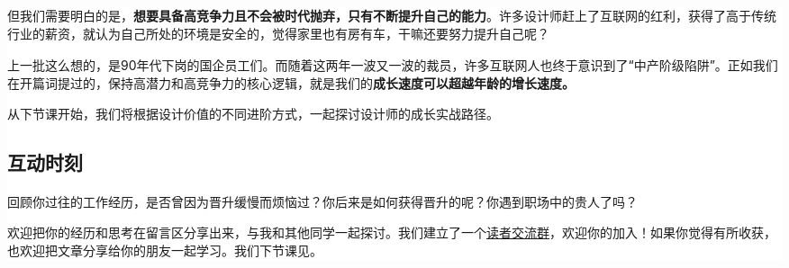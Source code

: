 但我们需要明白的是，**想要具备高竞争力且不会被时代抛弃，只有不断提升自己的能力**。许多设计师赶上了互联网的红利，获得了高于传统行业的薪资，就认为自己所处的环境是安全的，觉得家里也有房有车，干嘛还要努力提升自己呢？

上一批这么想的，是90年代下岗的国企员工们。而随着这两年一波又一波的裁员，许多互联网人也终于意识到了“中产阶级陷阱”。正如我们在开篇词提过的，保持高潜力和高竞争力的核心逻辑，就是我们的**成长速度可以超越年龄的增长速度。**

从下节课开始，我们将根据设计价值的不同进阶方式，一起探讨设计师的成长实战路径。

## **互动时刻**

回顾你过往的工作经历，是否曾因为晋升缓慢而烦恼过？你后来是如何获得晋升的呢？你遇到职场中的贵人了吗？

欢迎把你的经历和思考在留言区分享出来，与我和其他同学一起探讨。我们建立了一个[读者交流群](https://jinshuju.net/f/aV2yZT)，欢迎你的加入！如果你觉得有所收获，也欢迎把文章分享给你的朋友一起学习。我们下节课见。